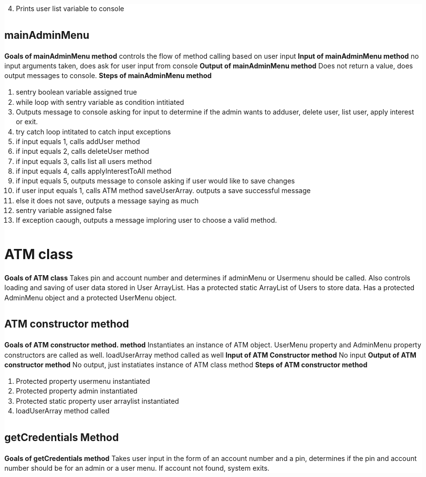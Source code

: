 4. Prints user list variable to console

## mainAdminMenu
**Goals of mainAdminMenu method** 
controls the flow of method calling based on user input
**Input of mainAdminMenu method**
no input arguments taken, does ask for user input from console
**Output of mainAdminMenu method**
Does not return a value, does output messages to console.
**Steps of mainAdminMenu method**
1. sentry boolean variable assigned true
2. while loop with sentry variable as condition intitiated
3. Outputs message to console asking for input to determine if the admin wants to adduser, delete user, list user, apply interest or exit.
4. try catch loop intitated to catch input exceptions
5. if input equals 1, calls addUser method
6. if input equals 2, calls deleteUser method
7. if input equals 3, calls list all users method
8. if input equals 4, calls applyInterestToAll method
9. if input equals 5, outputs message to console asking if user would like to save changes
10. if user input equals 1, calls ATM method saveUserArray. outputs a save successful message
11. else it does not save, outputs a message saying as much
12. sentry variable assigned false
13. If exception caough, outputs a message imploring user to choose a valid method. 

# ATM class
**Goals of ATM class**
Takes pin and account number and determines if adminMenu or Usermenu should be called. Also controls loading and saving of user data stored in User ArrayList. Has a protected static ArrayList of Users to store data. Has a protected AdminMenu object and a protected UserMenu object.

## ATM constructor method
**Goals of ATM constructor method. method**
Instantiates an instance of ATM object. UserMenu property and AdminMenu property constructors are called as well. loadUserArray method called as well
**Input of ATM Constructor method**
No input
**Output of ATM constructor method**
No output, just instatiates instance of ATM class method
**Steps of ATM constructor method**
1. Protected property usermenu instantiated
2. Protected property admin instantiated
3. Protected static property user arraylist instantiated
4. loadUserArray method called
   
## getCredentials Method
**Goals of getCredentials method**
Takes user input in the form of an account number and a pin, determines if the pin and account number should be for an admin or a user menu. If account not found, system exits. 
